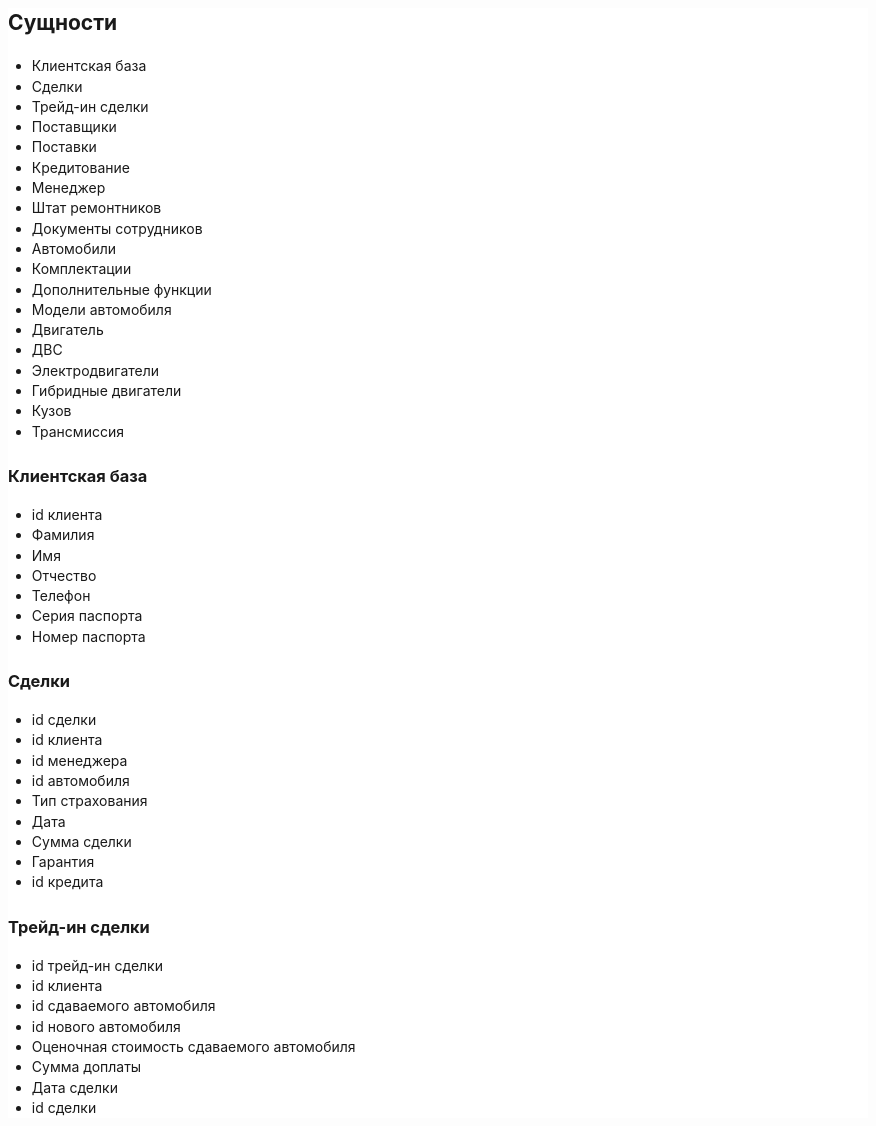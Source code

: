 ## Сущности

- Клиентская база
- Сделки
- Трейд-ин сделки
- Поставщики
- Поставки
- Кредитование
- Менеджер
- Штат ремонтников
- Документы сотрудников
- Автомобили
- Комплектации
- Дополнительные функции
- Модели автомобиля 
- Двигатель
- ДВС
- Электродвигатели
- Гибридные двигатели
- Кузов
- Трансмиссия
### Клиентская база

- id клиента
- Фамилия
- Имя
- Отчество
- Телефон
- Серия паспорта
- Номер паспорта
### Сделки

- id сделки
- id клиента
- id менеджера
- id автомобиля
- Тип страхования
- Дата
- Сумма сделки
- Гарантия
- id кредита

### Трейд-ин сделки

- id трейд-ин сделки
- id клиента
- id сдаваемого автомобиля
- id нового автомобиля
- Оценочная стоимость сдаваемого автомобиля
- Сумма доплаты
- Дата сделки
- id сделки
